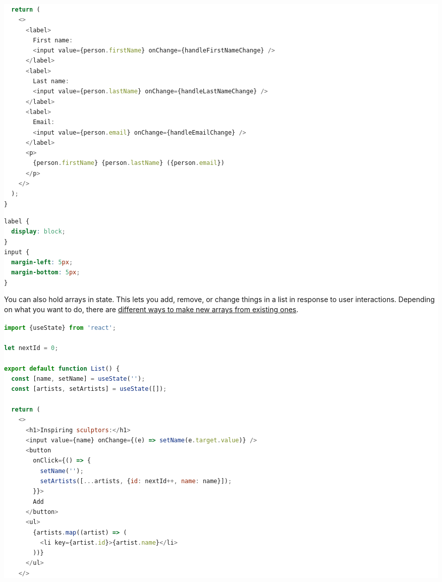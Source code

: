 ```js
  return (
    <>
      <label>
        First name:
        <input value={person.firstName} onChange={handleFirstNameChange} />
      </label>
      <label>
        Last name:
        <input value={person.lastName} onChange={handleLastNameChange} />
      </label>
      <label>
        Email:
        <input value={person.email} onChange={handleEmailChange} />
      </label>
      <p>
        {person.firstName} {person.lastName} ({person.email})
      </p>
    </>
  );
}
```

```css
label {
  display: block;
}
input {
  margin-left: 5px;
  margin-bottom: 5px;
}
```

</Sandpack>

You can also hold arrays in state. This lets you add, remove, or change things in a list in response to user interactions. Depending on what you want to do, there are [different ways to make new arrays from existing ones](/learn/updating-arrays-in-state).

<Sandpack>

```js
import {useState} from 'react';

let nextId = 0;

export default function List() {
  const [name, setName] = useState('');
  const [artists, setArtists] = useState([]);

  return (
    <>
      <h1>Inspiring sculptors:</h1>
      <input value={name} onChange={(e) => setName(e.target.value)} />
      <button
        onClick={() => {
          setName('');
          setArtists([...artists, {id: nextId++, name: name}]);
        }}>
        Add
      </button>
      <ul>
        {artists.map((artist) => (
          <li key={artist.id}>{artist.name}</li>
        ))}
      </ul>
    </>
```